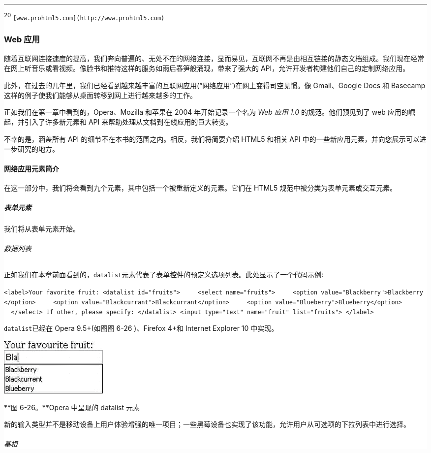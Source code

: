 __________

<sup>20</sup> `[www.prohtml5.com](http://www.prohtml5.com)`

### Web 应用

随着互联网连接速度的提高，我们奔向普遍的、无处不在的网络连接，显而易见，互联网不再是由相互链接的静态文档组成。我们现在经常在网上听音乐或看视频。像脸书和推特这样的服务如雨后春笋般涌现，带来了强大的 API，允许开发者构建他们自己的定制网络应用。

此外，在过去的几年里，我们已经看到越来越丰富的互联网应用(“网络应用”)在网上变得司空见惯。像 Gmail、Google Docs 和 Basecamp 这样的例子使我们能够从桌面转移到网上进行越来越多的工作。

正如我们在第一章中看到的，Opera、Mozilla 和苹果在 2004 年开始记录一个名为 *Web 应用 1.0* 的规范。他们预见到了 web 应用的崛起，并引入了许多新元素和 API 来帮助处理从文档到在线应用的巨大转变。

不幸的是，涵盖所有 API 的细节不在本书的范围之内。相反，我们将简要介绍 HTML5 和相关 API 中的一些新应用元素，并向您展示可以进一步研究的地方。

#### 网络应用元素简介

在这一部分中，我们将会看到九个元素，其中包括一个被重新定义的元素。它们在 HTML5 规范中被分类为表单元素或交互元素。

##### 表单元素

我们将从表单元素开始。

###### 数据列表

正如我们在本章前面看到的，`datalist`元素代表了表单控件的预定义选项列表。此处显示了一个代码示例:

`<label>Your favorite fruit:
<datalist id="fruits">
    <select name="fruits">
    <option value="Blackberry">Blackberry</option>
    <option value="Blackcurrant">Blackcurrant</option>
    <option value="Blueberry">Blueberry</option>
    
  </select>
If other, please specify:
</datalist>
<input type="text" name="fruit" list="fruits">
</label>`

`datalist`已经在 Opera 9.5+(如图图 6-26 )、Firefox 4+和 Internet Explorer 10 中实现。

![images](img/9781430228745_Fig06-26.jpg)

**图 6-26。**Opera 中呈现的 datalist 元素

新的输入类型并不是移动设备上用户体验增强的唯一项目；一些黑莓设备也实现了该功能，允许用户从可选项的下拉列表中进行选择。

###### 基根
